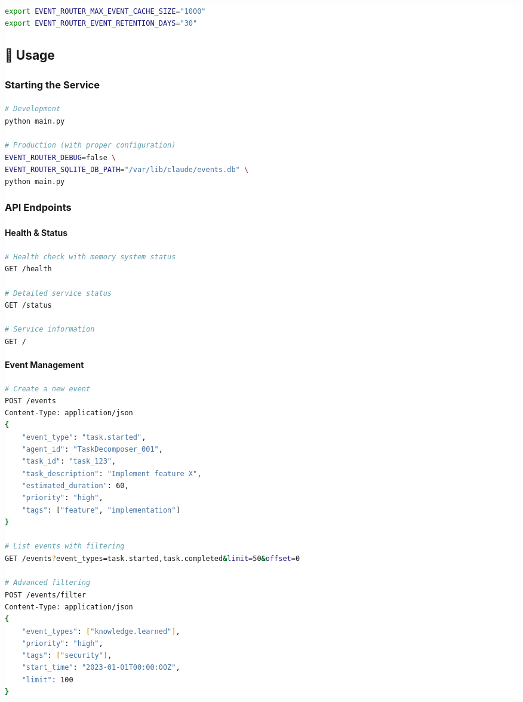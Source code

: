 ```bash
export EVENT_ROUTER_MAX_EVENT_CACHE_SIZE="1000"
export EVENT_ROUTER_EVENT_RETENTION_DAYS="30"
```

## 🚀 Usage

### Starting the Service
```bash
# Development
python main.py

# Production (with proper configuration)
EVENT_ROUTER_DEBUG=false \
EVENT_ROUTER_SQLITE_DB_PATH="/var/lib/claude/events.db" \
python main.py
```

### API Endpoints

#### Health & Status
```bash
# Health check with memory system status
GET /health

# Detailed service status
GET /status

# Service information
GET /
```

#### Event Management
```bash
# Create a new event
POST /events
Content-Type: application/json
{
    "event_type": "task.started",
    "agent_id": "TaskDecomposer_001",
    "task_id": "task_123",
    "task_description": "Implement feature X",
    "estimated_duration": 60,
    "priority": "high",
    "tags": ["feature", "implementation"]
}

# List events with filtering
GET /events?event_types=task.started,task.completed&limit=50&offset=0

# Advanced filtering
POST /events/filter
Content-Type: application/json
{
    "event_types": ["knowledge.learned"],
    "priority": "high",
    "tags": ["security"],
    "start_time": "2023-01-01T00:00:00Z",
    "limit": 100
}
```
